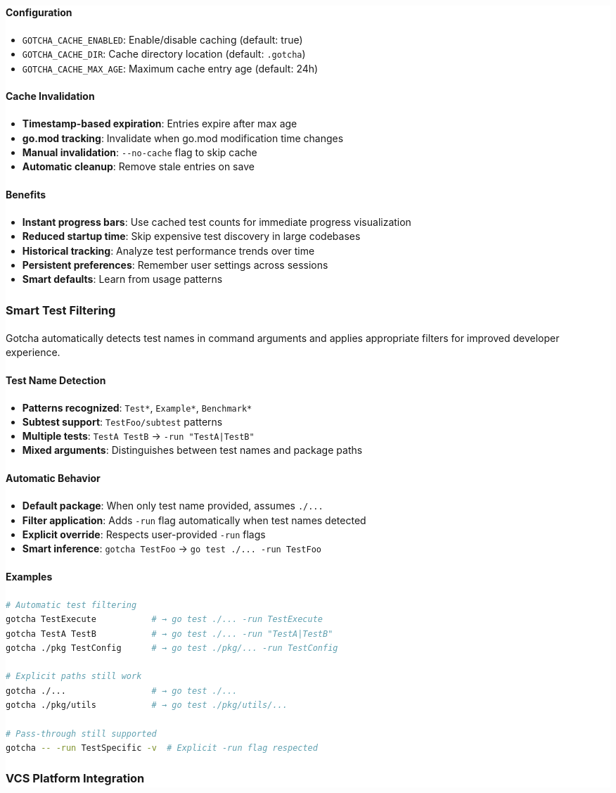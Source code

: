 #### Configuration
- `GOTCHA_CACHE_ENABLED`: Enable/disable caching (default: true)
- `GOTCHA_CACHE_DIR`: Cache directory location (default: `.gotcha`)
- `GOTCHA_CACHE_MAX_AGE`: Maximum cache entry age (default: 24h)

#### Cache Invalidation
- **Timestamp-based expiration**: Entries expire after max age
- **go.mod tracking**: Invalidate when go.mod modification time changes
- **Manual invalidation**: `--no-cache` flag to skip cache
- **Automatic cleanup**: Remove stale entries on save

#### Benefits
- **Instant progress bars**: Use cached test counts for immediate progress visualization
- **Reduced startup time**: Skip expensive test discovery in large codebases
- **Historical tracking**: Analyze test performance trends over time
- **Persistent preferences**: Remember user settings across sessions
- **Smart defaults**: Learn from usage patterns

### Smart Test Filtering

Gotcha automatically detects test names in command arguments and applies appropriate filters for improved developer experience.

#### Test Name Detection
- **Patterns recognized**: `Test*`, `Example*`, `Benchmark*`
- **Subtest support**: `TestFoo/subtest` patterns
- **Multiple tests**: `TestA TestB` → `-run "TestA|TestB"`
- **Mixed arguments**: Distinguishes between test names and package paths

#### Automatic Behavior
- **Default package**: When only test name provided, assumes `./...`
- **Filter application**: Adds `-run` flag automatically when test names detected
- **Explicit override**: Respects user-provided `-run` flags
- **Smart inference**: `gotcha TestFoo` → `go test ./... -run TestFoo`

#### Examples
```bash
# Automatic test filtering
gotcha TestExecute           # → go test ./... -run TestExecute
gotcha TestA TestB           # → go test ./... -run "TestA|TestB"
gotcha ./pkg TestConfig      # → go test ./pkg/... -run TestConfig

# Explicit paths still work
gotcha ./...                 # → go test ./...
gotcha ./pkg/utils           # → go test ./pkg/utils/...

# Pass-through still supported
gotcha -- -run TestSpecific -v  # Explicit -run flag respected
```

### VCS Platform Integration
